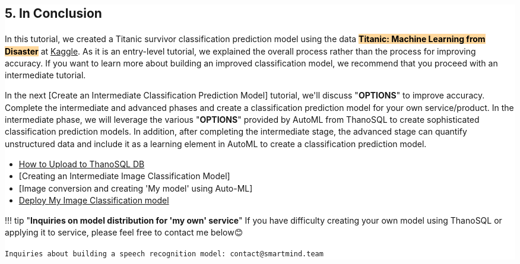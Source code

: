 ## **5. In Conclusion**

In this tutorial, we created a Titanic survivor classification prediction model using the data <mark style="background-color:#FFD79C"> __Titanic: Machine Learning from Disaster__</mark> at [Kaggle](https://www.kaggle.com/). As it is an entry-level tutorial, we explained the overall process rather than the process for improving accuracy. If you want to learn more about building an improved classification model, we recommend that you proceed with an intermediate tutorial.

In the next [Create an Intermediate Classification Prediction Model] tutorial, we'll discuss "**OPTIONS**" to improve accuracy. Complete the intermediate and advanced phases and create a classification prediction model for your own service/product. In the intermediate phase, we will leverage the various "**OPTIONS**" provided by AutoML from ThanoSQL to create sophisticated classification prediction models. In addition, after completing the intermediate stage, the advanced stage can quantify unstructured data and include it as a learning element in AutoML to create a classification prediction model.

- [How to Upload to ThanoSQL DB](/en/how-to_guides/ThanoSQL_connecting/data_upload/)
- [Creating an Intermediate Image Classification Model]
- [Image conversion and creating 'My model' using Auto-ML]
- [Deploy My Image Classification model](/en/how-to_guides/ThanoSQL_connecting/thanosql_api/rest_api_thanosql_query/)

!!! tip "**Inquiries on model distribution for 'my own' service**"
    If you have difficulty creating your own model using ThanoSQL or applying it to service, please feel free to contact me below😊

    Inquiries about building a speech recognition model: contact@smartmind.team
